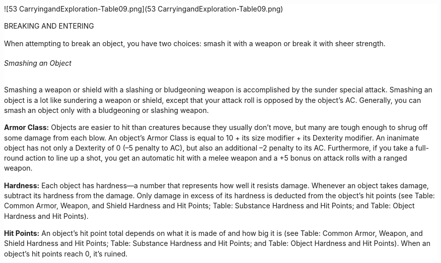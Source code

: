 




































![53 CarryingandExploration-Table09.png](53 CarryingandExploration-Table09.png)





BREAKING AND ENTERING

When attempting to break an object, you have two choices: smash it with a weapon or break it with sheer strength.





###### Smashing an Object

Smashing a weapon or shield with a slashing or bludgeoning weapon is accomplished by the sunder special attack. Smashing an object is a lot like sundering a weapon or shield, except that your attack roll is opposed by the object’s AC. Generally, you can smash an object only with a bludgeoning or slashing weapon.

**Armor Class:** Objects are easier to hit than creatures because they usually don’t move, but many are tough enough to shrug off some damage from each blow. An object’s Armor Class is equal to 10 + its size modifier + its Dexterity modifier. An inanimate object has not only a Dexterity of 0 (–5 penalty to AC), but also an additional –2 penalty to its AC. Furthermore, if you take a full-round action to line up a shot, you get an automatic hit with a melee weapon and a +5 bonus on attack rolls with a ranged weapon.

**Hardness:** Each object has hardness—a number that represents how well it resists damage. Whenever an object takes damage, subtract its hardness from the damage. Only damage in excess of its hardness is deducted from the object’s hit points (see Table: Common Armor, Weapon, and Shield Hardness and Hit Points; Table: Substance Hardness and Hit Points; and Table: Object Hardness and Hit Points).

**Hit Points:** An object’s hit point total depends on what it is made of and how big it is (see Table: Common Armor, Weapon, and Shield Hardness and Hit Points; Table: Substance Hardness and Hit Points; and Table: Object Hardness and Hit Points). When an object’s hit points reach 0, it’s ruined.
